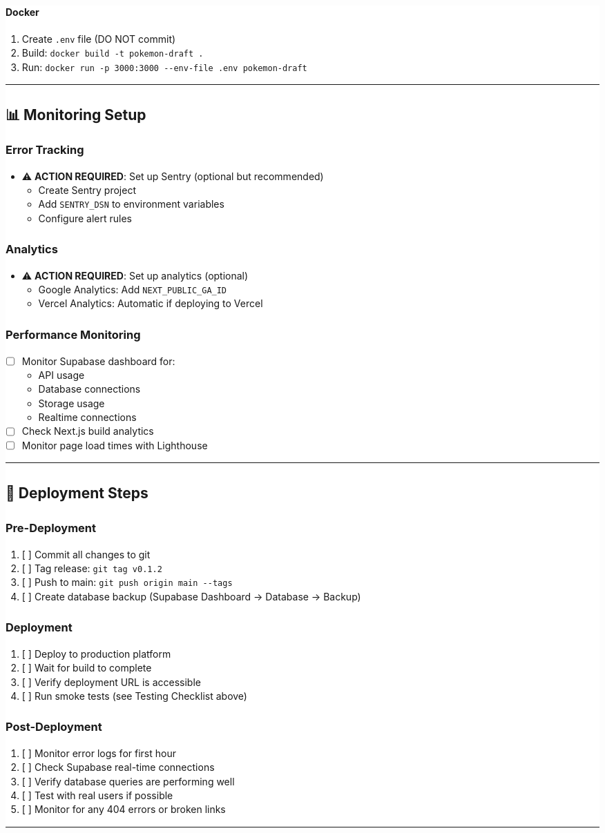#### Docker
1. Create `.env` file (DO NOT commit)
2. Build: `docker build -t pokemon-draft .`
3. Run: `docker run -p 3000:3000 --env-file .env pokemon-draft`

---

## 📊 Monitoring Setup

### Error Tracking
- ⚠️  **ACTION REQUIRED**: Set up Sentry (optional but recommended)
  - Create Sentry project
  - Add `SENTRY_DSN` to environment variables
  - Configure alert rules

### Analytics
- ⚠️  **ACTION REQUIRED**: Set up analytics (optional)
  - Google Analytics: Add `NEXT_PUBLIC_GA_ID`
  - Vercel Analytics: Automatic if deploying to Vercel

### Performance Monitoring
- [ ] Monitor Supabase dashboard for:
  - API usage
  - Database connections
  - Storage usage
  - Realtime connections
- [ ] Check Next.js build analytics
- [ ] Monitor page load times with Lighthouse

---

## 🚀 Deployment Steps

### Pre-Deployment
1. [ ] Commit all changes to git
2. [ ] Tag release: `git tag v0.1.2`
3. [ ] Push to main: `git push origin main --tags`
4. [ ] Create database backup (Supabase Dashboard → Database → Backup)

### Deployment
1. [ ] Deploy to production platform
2. [ ] Wait for build to complete
3. [ ] Verify deployment URL is accessible
4. [ ] Run smoke tests (see Testing Checklist above)

### Post-Deployment
1. [ ] Monitor error logs for first hour
2. [ ] Check Supabase real-time connections
3. [ ] Verify database queries are performing well
4. [ ] Test with real users if possible
5. [ ] Monitor for any 404 errors or broken links

---